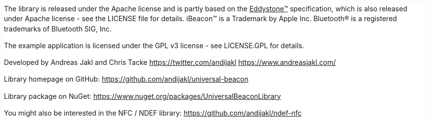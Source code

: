 The library is released under the Apache license and is partly based on the [Eddystone™](https://github.com/google/eddystone) specification, which is also released under Apache license - see the LICENSE file for details.
iBeacon™ is a Trademark by Apple Inc. Bluetooth® is a registered trademarks of Bluetooth SIG, Inc.

The example application is licensed under the GPL v3 license - see LICENSE.GPL for details.

Developed by Andreas Jakl and Chris Tacke
https://twitter.com/andijakl
https://www.andreasjakl.com/

Library homepage on GitHub:
https://github.com/andijakl/universal-beacon

Library package on NuGet:
https://www.nuget.org/packages/UniversalBeaconLibrary

You might also be interested in the NFC / NDEF library:
https://github.com/andijakl/ndef-nfc

